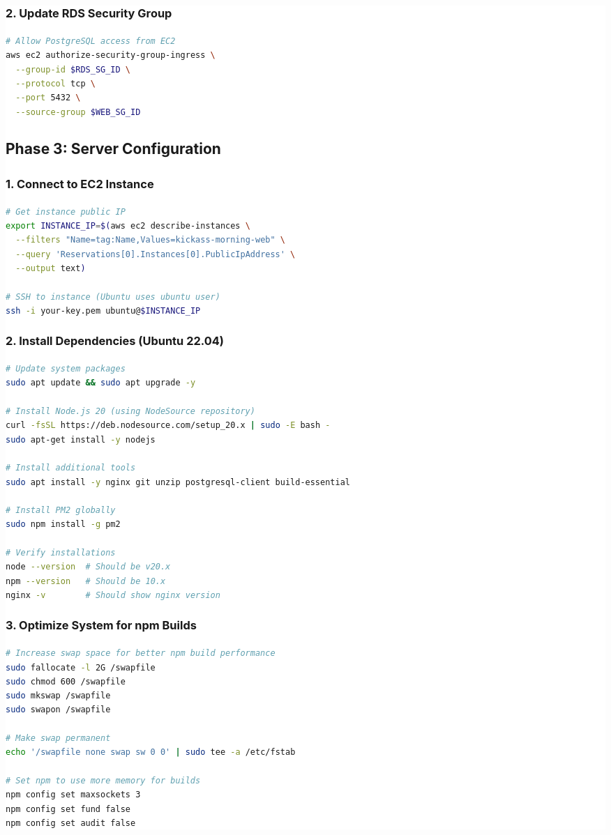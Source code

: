 ### 2. Update RDS Security Group

```bash
# Allow PostgreSQL access from EC2
aws ec2 authorize-security-group-ingress \
  --group-id $RDS_SG_ID \
  --protocol tcp \
  --port 5432 \
  --source-group $WEB_SG_ID
```

## Phase 3: Server Configuration

### 1. Connect to EC2 Instance

```bash
# Get instance public IP
export INSTANCE_IP=$(aws ec2 describe-instances \
  --filters "Name=tag:Name,Values=kickass-morning-web" \
  --query 'Reservations[0].Instances[0].PublicIpAddress' \
  --output text)

# SSH to instance (Ubuntu uses ubuntu user)
ssh -i your-key.pem ubuntu@$INSTANCE_IP
```

### 2. Install Dependencies (Ubuntu 22.04)

```bash
# Update system packages
sudo apt update && sudo apt upgrade -y

# Install Node.js 20 (using NodeSource repository)
curl -fsSL https://deb.nodesource.com/setup_20.x | sudo -E bash -
sudo apt-get install -y nodejs

# Install additional tools
sudo apt install -y nginx git unzip postgresql-client build-essential

# Install PM2 globally
sudo npm install -g pm2

# Verify installations
node --version  # Should be v20.x
npm --version   # Should be 10.x
nginx -v        # Should show nginx version
```

### 3. Optimize System for npm Builds

```bash
# Increase swap space for better npm build performance
sudo fallocate -l 2G /swapfile
sudo chmod 600 /swapfile
sudo mkswap /swapfile
sudo swapon /swapfile

# Make swap permanent
echo '/swapfile none swap sw 0 0' | sudo tee -a /etc/fstab

# Set npm to use more memory for builds
npm config set maxsockets 3
npm config set fund false
npm config set audit false

```